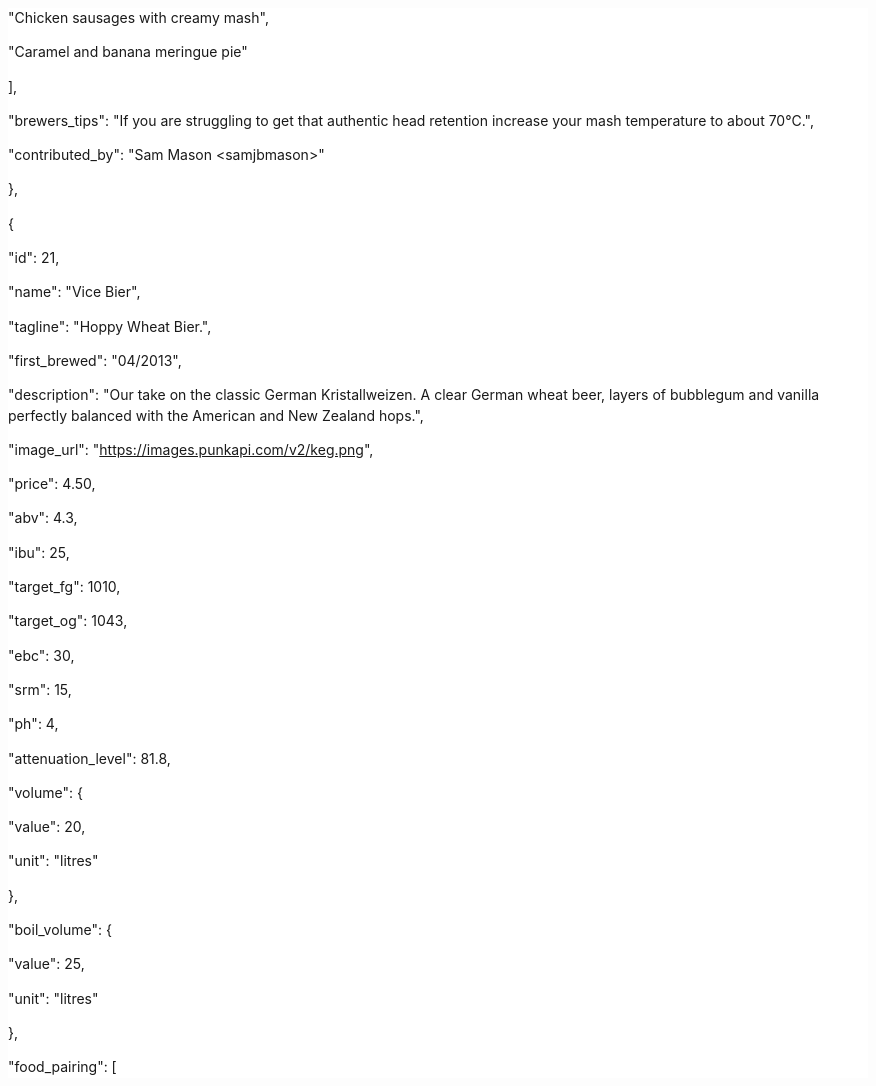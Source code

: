"Chicken sausages with creamy mash",

"Caramel and banana meringue pie"

\],

"brewers\_tips": "If you are struggling to get that authentic head
retention increase your mash temperature to about 70°C.",

"contributed\_by": "Sam Mason &lt;samjbmason&gt;"

},

{

"id": 21,

"name": "Vice Bier",

"tagline": "Hoppy Wheat Bier.",

"first\_brewed": "04/2013",

"description": "Our take on the classic German Kristallweizen. A clear
German wheat beer, layers of bubblegum and vanilla perfectly balanced
with the American and New Zealand hops.",

"image\_url": "https://images.punkapi.com/v2/keg.png",

"price": 4.50,

"abv": 4.3,

"ibu": 25,

"target\_fg": 1010,

"target\_og": 1043,

"ebc": 30,

"srm": 15,

"ph": 4,

"attenuation\_level": 81.8,

"volume": {

"value": 20,

"unit": "litres"

},

"boil\_volume": {

"value": 25,

"unit": "litres"

},

"food\_pairing": \[
